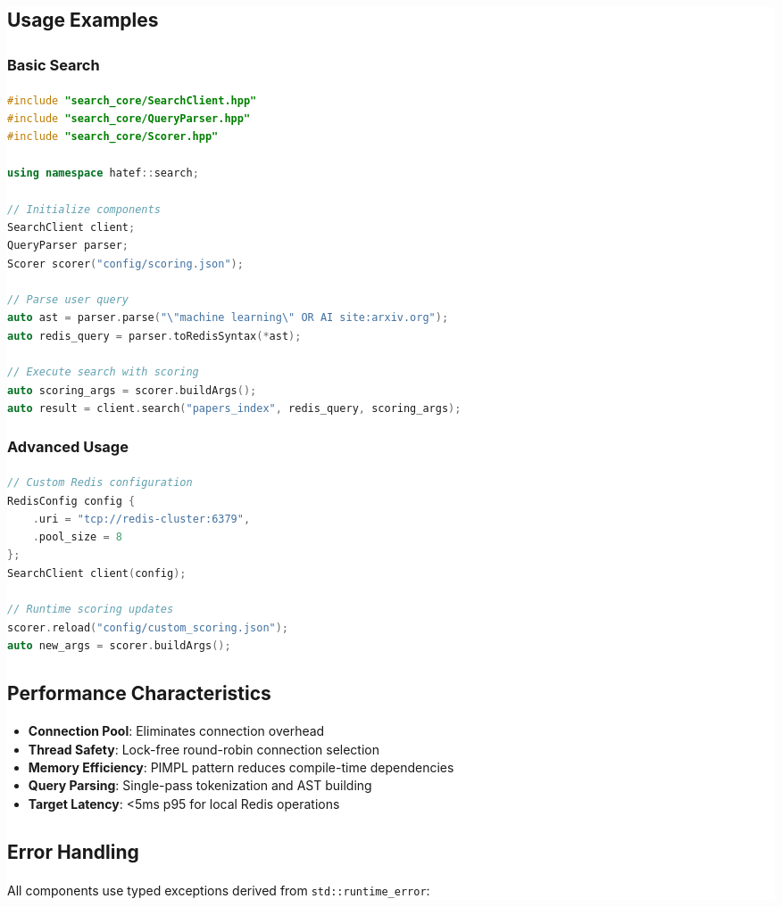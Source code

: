 ## Usage Examples

### Basic Search

```cpp
#include "search_core/SearchClient.hpp"
#include "search_core/QueryParser.hpp"
#include "search_core/Scorer.hpp"

using namespace hatef::search;

// Initialize components
SearchClient client;
QueryParser parser;
Scorer scorer("config/scoring.json");

// Parse user query
auto ast = parser.parse("\"machine learning\" OR AI site:arxiv.org");
auto redis_query = parser.toRedisSyntax(*ast);

// Execute search with scoring
auto scoring_args = scorer.buildArgs();
auto result = client.search("papers_index", redis_query, scoring_args);
```

### Advanced Usage

```cpp
// Custom Redis configuration
RedisConfig config {
    .uri = "tcp://redis-cluster:6379",
    .pool_size = 8
};
SearchClient client(config);

// Runtime scoring updates
scorer.reload("config/custom_scoring.json");
auto new_args = scorer.buildArgs();
```

## Performance Characteristics

- **Connection Pool**: Eliminates connection overhead
- **Thread Safety**: Lock-free round-robin connection selection
- **Memory Efficiency**: PIMPL pattern reduces compile-time dependencies
- **Query Parsing**: Single-pass tokenization and AST building
- **Target Latency**: <5ms p95 for local Redis operations

## Error Handling

All components use typed exceptions derived from `std::runtime_error`:
